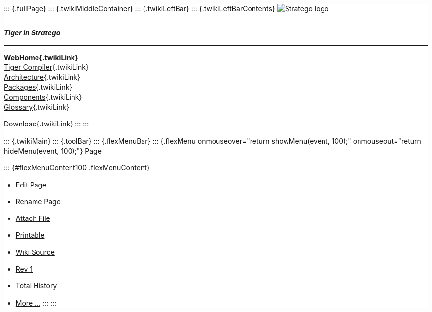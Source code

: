 ::: {.fullPage}
::: {.twikiMiddleContainer}
::: {.twikiLeftBar}
::: {.twikiLeftBarContents}
![Stratego
logo](../pub/Stratego/StrategoLogo/StrategoLogoTextlessWhite-100px.png)

------------------------------------------------------------------------

***Tiger in Stratego***

------------------------------------------------------------------------

**[WebHome](WebHome){.twikiLink}**\
[Tiger Compiler](TigerCompiler){.twikiLink}\
[Architecture](CompilerArchitecture){.twikiLink}\
[Packages](CompilerPackages){.twikiLink}\
[Components](CompilerComponent){.twikiLink}\
[Glossary](WebGlossary){.twikiLink}

[Download](DownloadAndInstallation){.twikiLink}
:::
:::

::: {.twikiMain}
::: {.toolBar}
::: {.flexMenuBar}
::: {.flexMenu onmouseover="return showMenu(event, 100);" onmouseout="return hideMenu(event, 100);"}
Page

::: {#flexMenuContent100 .flexMenuContent}
-   [Edit
    Page](http://www.program-transformation.org/edit/Tiger/FileAttachment?t=1536826696)
-   [Rename
    Page](http://www.program-transformation.org/rename/Tiger/FileAttachment)
-   [Attach
    File](http://www.program-transformation.org/attach/Tiger/FileAttachment)



-   [Printable](http://www.program-transformation.org/view/Tiger/FileAttachment?skin=print.pattern)
-   [Wiki
    Source](http://www.program-transformation.org/view/Tiger/FileAttachment?skin=text&raw=on&contenttype=text/plain)



-   [Rev
    1](http://www.program-transformation.org/view/Tiger/FileAttachment?rev=1.1)
-   [Total
    History](http://www.program-transformation.org/rdiff/Tiger/FileAttachment)



-   [More
    \...](http://www.program-transformation.org/oops/Tiger/FileAttachment?template=oopsmore&param1=1.1&param2=1.1)
:::
:::
